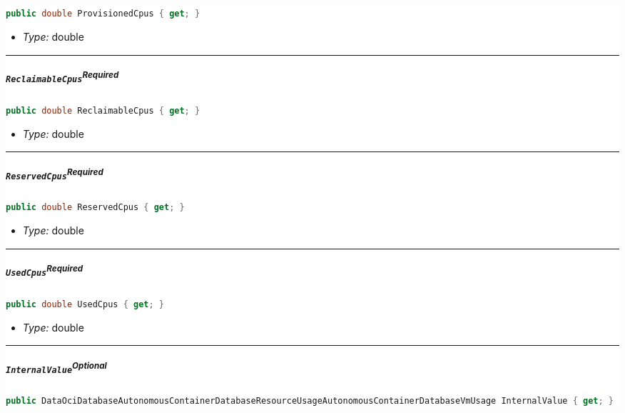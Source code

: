 ```csharp
public double ProvisionedCpus { get; }
```

- *Type:* double

---

##### `ReclaimableCpus`<sup>Required</sup> <a name="ReclaimableCpus" id="rhizo-co-terraform-provider-oci.dataOciDatabaseAutonomousContainerDatabaseResourceUsage.DataOciDatabaseAutonomousContainerDatabaseResourceUsageAutonomousContainerDatabaseVmUsageOutputReference.property.reclaimableCpus"></a>

```csharp
public double ReclaimableCpus { get; }
```

- *Type:* double

---

##### `ReservedCpus`<sup>Required</sup> <a name="ReservedCpus" id="rhizo-co-terraform-provider-oci.dataOciDatabaseAutonomousContainerDatabaseResourceUsage.DataOciDatabaseAutonomousContainerDatabaseResourceUsageAutonomousContainerDatabaseVmUsageOutputReference.property.reservedCpus"></a>

```csharp
public double ReservedCpus { get; }
```

- *Type:* double

---

##### `UsedCpus`<sup>Required</sup> <a name="UsedCpus" id="rhizo-co-terraform-provider-oci.dataOciDatabaseAutonomousContainerDatabaseResourceUsage.DataOciDatabaseAutonomousContainerDatabaseResourceUsageAutonomousContainerDatabaseVmUsageOutputReference.property.usedCpus"></a>

```csharp
public double UsedCpus { get; }
```

- *Type:* double

---

##### `InternalValue`<sup>Optional</sup> <a name="InternalValue" id="rhizo-co-terraform-provider-oci.dataOciDatabaseAutonomousContainerDatabaseResourceUsage.DataOciDatabaseAutonomousContainerDatabaseResourceUsageAutonomousContainerDatabaseVmUsageOutputReference.property.internalValue"></a>

```csharp
public DataOciDatabaseAutonomousContainerDatabaseResourceUsageAutonomousContainerDatabaseVmUsage InternalValue { get; }
```
